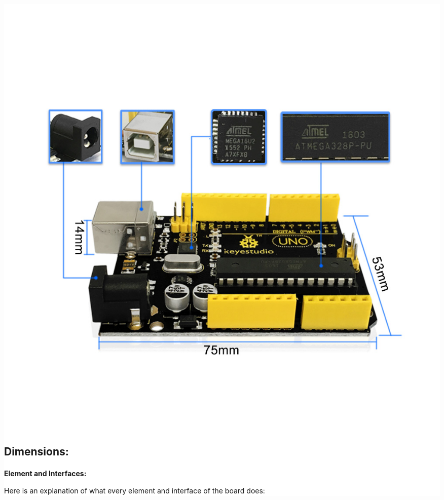 ![](KS0001/media/23b43cf48180cb4a5219b46da7a223da.jpeg)**Dimensions:**
---
**Element and Interfaces:**

Here is an explanation of what every element and interface of the board does:
